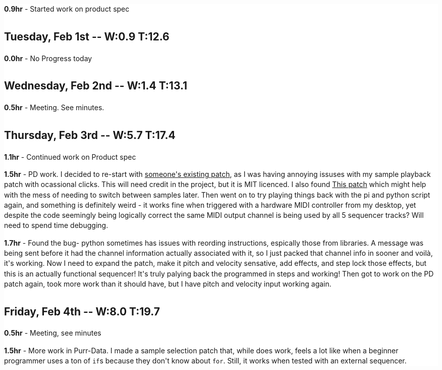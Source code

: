 **0.9hr** - Started work on product spec

## Tuesday, Feb 1st -- W:0.9 T:12.6

**0.0hr** - No Progress today

## Wednesday, Feb 2nd -- W:1.4 T:13.1

**0.5hr** - Meeting. See minutes.

## Thursday, Feb 3rd -- W:5.7 T:17.4

**1.1hr** - Continued work on Product spec

**1.5hr** - PD work. I decided to re-start with [someone's existing patch](https://patchstorage.com/bjorns-mixer/), as I was having annoying issuses with my sample playback patch with ocassional clicks. This will need credit in the project, but it is MIT licenced. I also found [This patch](https://patchstorage.com/load-folder/) which might help with the mess of needing to switch between samples later. Then went on to try playing things back with the pi and python script again, and something is definitely weird - it works fine when triggered with a hardware MIDI controller from my desktop, yet despite the code seemingly being logically correct the same MIDI output channel is being used by all 5 sequencer tracks? Will need to spend time debugging.

**1.7hr** - Found the bug- python sometimes has issues with reording instructions, espically those from libraries. A message was being sent before it had the channel information actually associated with it, so I just packed that channel info in sooner and voilà, it's working. Now I need to expand the patch, make it pitch and velocity sensative, add effects, and step lock those effects, but this is an actually functional sequencer! It's truly palying back the programmed in steps and working! Then got to work on the PD patch again, took more work than it should have, but I have pitch and velocity input working again.

## Friday, Feb 4th -- W:8.0 T:19.7

**0.5hr** - Meeting, see minutes

**1.5hr** - More work in Purr-Data. I made a sample selection patch that, while does work, feels a lot like when a beginner programmer uses a ton of `if`s because they don't know about `for`. Still, it works when tested with an external sequencer.
